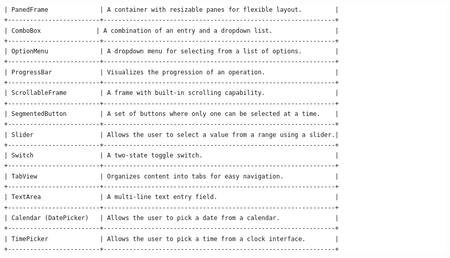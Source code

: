 ```plaintext
| PanedFrame              | A container with resizable panes for flexible layout.         |
+-------------------------+---------------------------------------------------------------+
| ComboBox               | A combination of an entry and a dropdown list.                 |
+-------------------------+---------------------------------------------------------------+
| OptionMenu              | A dropdown menu for selecting from a list of options.         |
+-------------------------+---------------------------------------------------------------+
| ProgressBar             | Visualizes the progression of an operation.                   |
+-------------------------+---------------------------------------------------------------+
| ScrollableFrame         | A frame with built-in scrolling capability.                   |
+-------------------------+---------------------------------------------------------------+
| SegmentedButton         | A set of buttons where only one can be selected at a time.    |
+-------------------------+---------------------------------------------------------------+
| Slider                  | Allows the user to select a value from a range using a slider.|
+-------------------------+---------------------------------------------------------------+
| Switch                  | A two-state toggle switch.                                    |
+-------------------------+---------------------------------------------------------------+
| TabView                 | Organizes content into tabs for easy navigation.              |
+-------------------------+---------------------------------------------------------------+
| TextArea                | A multi-line text entry field.                                |
+-------------------------+---------------------------------------------------------------+
| Calendar (DatePicker)   | Allows the user to pick a date from a calendar.               |
+-------------------------+---------------------------------------------------------------+
| TimePicker              | Allows the user to pick a time from a clock interface.        |
+-------------------------+---------------------------------------------------------------+
```
